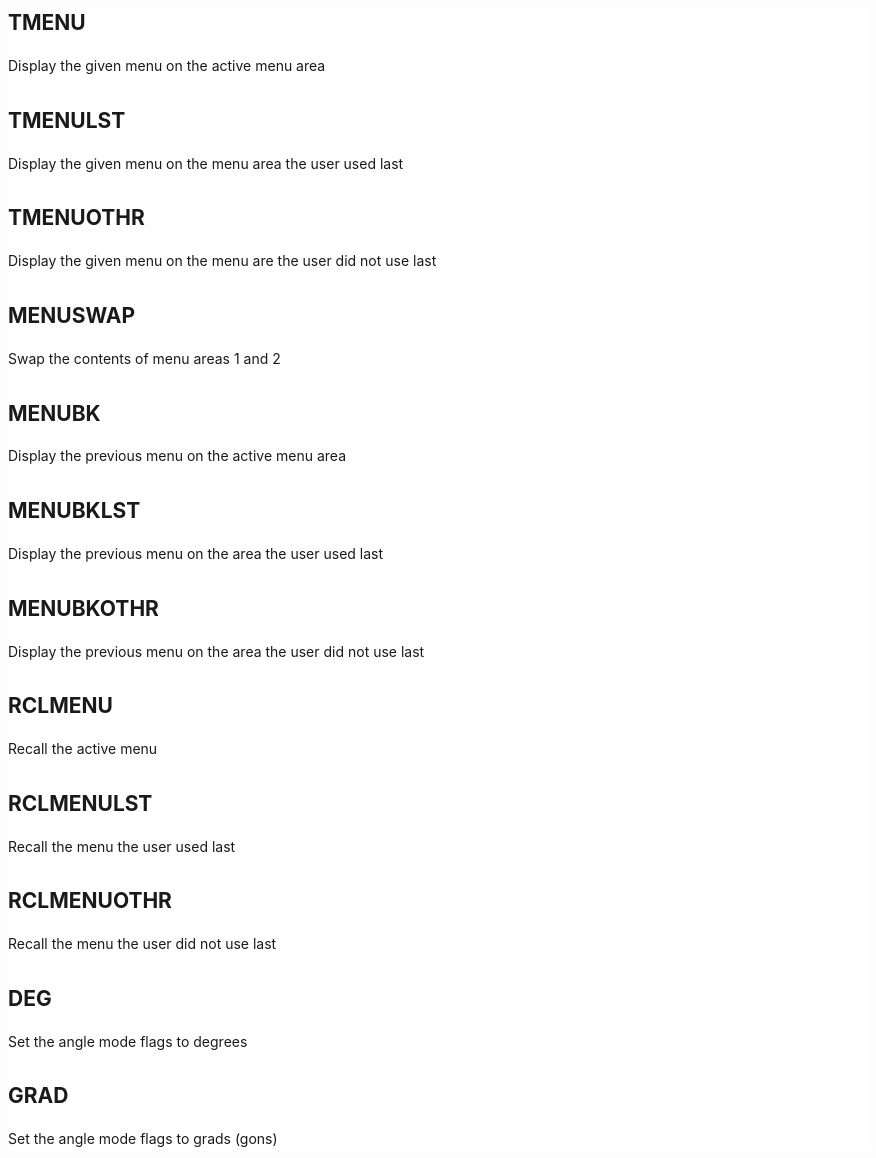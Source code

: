 
## TMENU
Display the given menu on the active menu area


## TMENULST
Display the given menu on the menu area the user used last


## TMENUOTHR
Display the given menu on the menu are the user did not use last


## MENUSWAP
Swap the contents of menu areas 1 and 2


## MENUBK
Display the previous menu on the active menu area


## MENUBKLST
Display the previous menu on the area the user used last


## MENUBKOTHR
Display the previous menu on the area the user did not use last


## RCLMENU
Recall the active menu


## RCLMENULST
Recall the menu the user used last


## RCLMENUOTHR
Recall the menu the user did not use last


## DEG
Set the angle mode flags to degrees


## GRAD
Set the angle mode flags to grads (gons)

